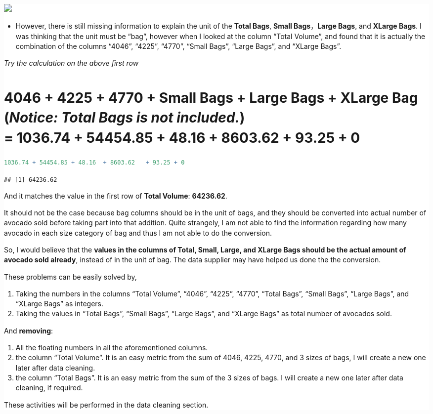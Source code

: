 ![](https://raw.githubusercontent.com/KAR-NG/avocado/main/pic1_UnitProblem.JPG)

-   However, there is still missing information to explain the unit of
    the **Total Bags**, **Small Bags**，**Large Bags**, and **XLarge
    Bags**. I was thinking that the unit must be “bag”, however when I
    looked at the column “Total Volume”, and found that it is actually
    the combination of the columns “4046”, “4225”, “4770”, “Small Bags”,
    “Large Bags”, and “XLarge Bags”.

*Try the calculation on the above first row*

4046 + 4225 + 4770 + Small Bags + Large Bags + XLarge Bag (*Notice:
Total Bags is not included.*)  
= 1036.74 + 54454.85 + 48.16 + 8603.62 + 93.25 + 0  
=

``` r
1036.74 + 54454.85 + 48.16  + 8603.62   + 93.25 + 0
```

    ## [1] 64236.62

And it matches the value in the first row of **Total Volume**:
**64236.62**.

It should not be the case because bag columns should be in the unit of
bags, and they should be converted into actual number of avocado sold
before taking part into that addition. Quite strangely, I am not able to
find the information regarding how many avocado in each size category of
bag and thus I am not able to do the conversion.

So, I would believe that the **values in the columns of Total, Small,
Large, and XLarge Bags should be the actual amount of avocado sold
already**, instead of in the unit of bag. The data supplier may have
helped us done the the conversion.

These problems can be easily solved by,

1.  Taking the numbers in the columns “Total Volume”, “4046”, “4225”,
    “4770”, “Total Bags”, “Small Bags”, “Large Bags”, and “XLarge Bags”
    as integers.  
2.  Taking the values in “Total Bags”, “Small Bags”, “Large Bags”, and
    “XLarge Bags” as total number of avocados sold.

And **removing**:

1.  All the floating numbers in all the aforementioned columns.
2.  the column “Total Volume”. It is an easy metric from the sum of
    4046, 4225, 4770, and 3 sizes of bags, I will create a new one later
    after data cleaning.
3.  the column “Total Bags”. It is an easy metric from the sum of the 3
    sizes of bags. I will create a new one later after data cleaning, if
    required.

These activities will be performed in the data cleaning section.
